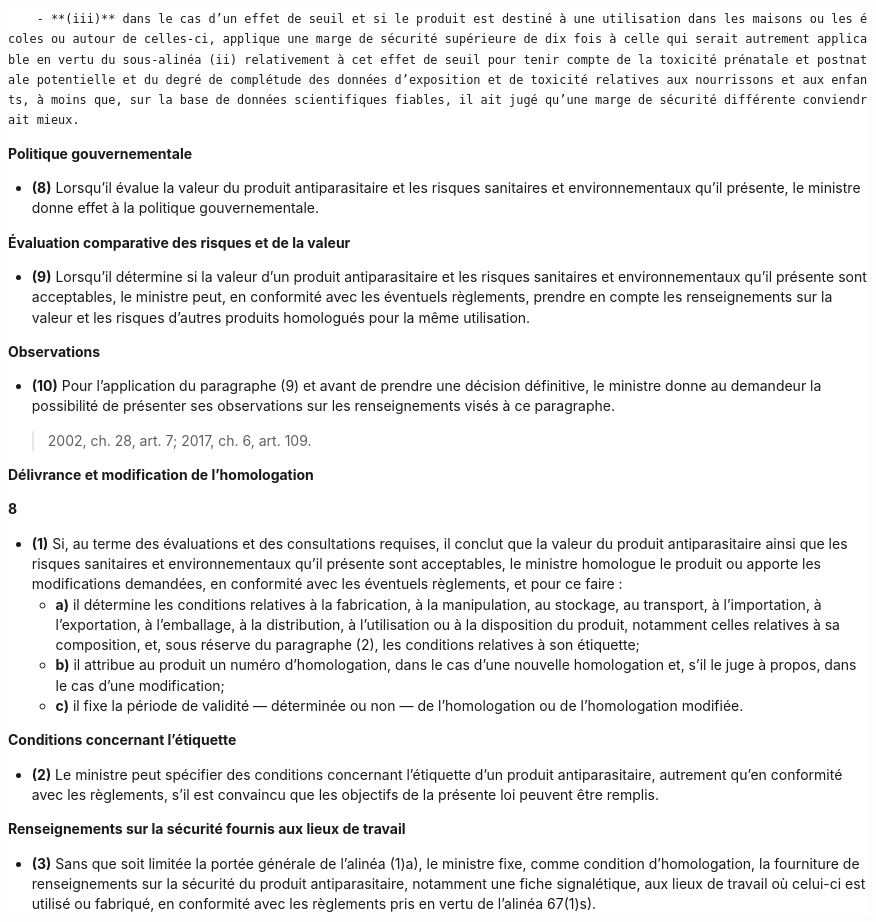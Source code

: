 		- **(iii)** dans le cas d’un effet de seuil et si le produit est destiné à une utilisation dans les maisons ou les écoles ou autour de celles-ci, applique une marge de sécurité supérieure de dix fois à celle qui serait autrement applicable en vertu du sous-alinéa (ii) relativement à cet effet de seuil pour tenir compte de la toxicité prénatale et postnatale potentielle et du degré de complétude des données d’exposition et de toxicité relatives aux nourrissons et aux enfants, à moins que, sur la base de données scientifiques fiables, il ait jugé qu’une marge de sécurité différente conviendrait mieux.

**Politique gouvernementale**

- **(8)** Lorsqu’il évalue la valeur du produit antiparasitaire et les risques sanitaires et environnementaux qu’il présente, le ministre donne effet à la politique gouvernementale.

**Évaluation comparative des risques et de la valeur**

- **(9)** Lorsqu’il détermine si la valeur d’un produit antiparasitaire et les risques sanitaires et environnementaux qu’il présente sont acceptables, le ministre peut, en conformité avec les éventuels règlements, prendre en compte les renseignements sur la valeur et les risques d’autres produits homologués pour la même utilisation.

**Observations**

- **(10)** Pour l’application du paragraphe (9) et avant de prendre une décision définitive, le ministre donne au demandeur la possibilité de présenter ses observations sur les renseignements visés à ce paragraphe.
> 2002, ch. 28, art. 7; 2017, ch. 6, art. 109.





**Délivrance et modification de l’homologation**

**8** 

- **(1)** Si, au terme des évaluations et des consultations requises, il conclut que la valeur du produit antiparasitaire ainsi que les risques sanitaires et environnementaux qu’il présente sont acceptables, le ministre homologue le produit ou apporte les modifications demandées, en conformité avec les éventuels règlements, et pour ce faire :
	- **a)** il détermine les conditions relatives à la fabrication, à la manipulation, au stockage, au transport, à l’importation, à l’exportation, à l’emballage, à la distribution, à l’utilisation ou à la disposition du produit, notamment celles relatives à sa composition, et, sous réserve du paragraphe (2), les conditions relatives à son étiquette;
	- **b)** il attribue au produit un numéro d’homologation, dans le cas d’une nouvelle homologation et, s’il le juge à propos, dans le cas d’une modification;
	- **c)** il fixe la période de validité — déterminée ou non — de l’homologation ou de l’homologation modifiée.

**Conditions concernant l’étiquette**

- **(2)** Le ministre peut spécifier des conditions concernant l’étiquette d’un produit antiparasitaire, autrement qu’en conformité avec les règlements, s’il est convaincu que les objectifs de la présente loi peuvent être remplis.

**Renseignements sur la sécurité fournis aux lieux de travail**

- **(3)** Sans que soit limitée la portée générale de l’alinéa (1)a), le ministre fixe, comme condition d’homologation, la fourniture de renseignements sur la sécurité du produit antiparasitaire, notamment une fiche signalétique, aux lieux de travail où celui-ci est utilisé ou fabriqué, en conformité avec les règlements pris en vertu de l’alinéa 67(1)s).
